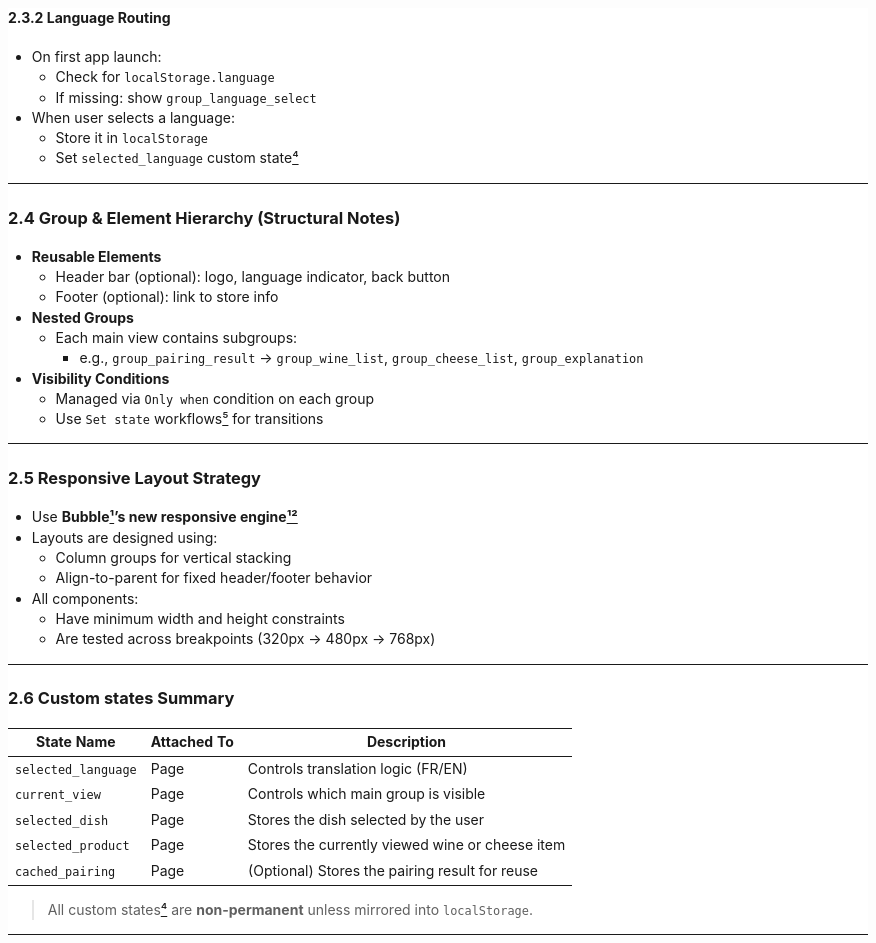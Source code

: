 #### 2.3.2 Language Routing

- On first app launch:
  - Check for `localStorage.language`
  - If missing: show `group_language_select`
- When user selects a language:
  - Store it in `localStorage`
  - Set `selected_language` custom state[⁴](#glossary-custom-state)

---

### 2.4 Group & Element Hierarchy (Structural Notes)

- **Reusable Elements**
  - Header bar (optional): logo, language indicator, back button
  - Footer (optional): link to store info
- **Nested Groups**
  - Each main view contains subgroups:
    - e.g., `group_pairing_result` → `group_wine_list`, `group_cheese_list`, `group_explanation`
- **Visibility Conditions**
  - Managed via `Only when` condition on each group
  - Use `Set state` workflows[⁵](#glossary-workflow) for transitions

---

### 2.5 Responsive Layout Strategy

- Use **Bubble[¹](#glossary-bubble)’s new responsive engine[¹²](#glossary-responsive-engine)**
- Layouts are designed using:
  - Column groups for vertical stacking
  - Align-to-parent for fixed header/footer behavior
- All components:
  - Have minimum width and height constraints
  - Are tested across breakpoints (320px → 480px → 768px)

---

### 2.6 Custom states Summary

| State Name         | Attached To | Description                                          |
|--------------------|-------------|------------------------------------------------------|
| `selected_language`| Page        | Controls translation logic (FR/EN)                   |
| `current_view`     | Page        | Controls which main group is visible                |
| `selected_dish`    | Page        | Stores the dish selected by the user                |
| `selected_product` | Page        | Stores the currently viewed wine or cheese item     |
| `cached_pairing`   | Page        | (Optional) Stores the pairing result for reuse      |

> All custom states[⁴](#glossary-custom-state) are **non-permanent** unless mirrored into `localStorage`.

---